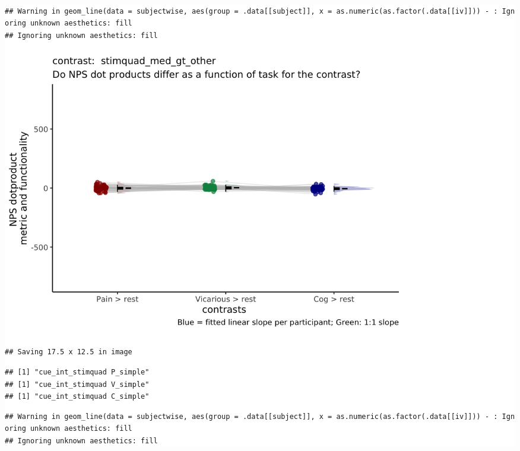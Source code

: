 ```
## Warning in geom_line(data = subjectwise, aes(group = .data[[subject]], x = as.numeric(as.factor(.data[[iv]])) - : Ignoring unknown aesthetics: fill
## Ignoring unknown aesthetics: fill
```

<img src="32-iv-cue-stim_dv-nps_dummy_files/figure-html/unnamed-chunk-1-2.png" width="672" />

```
## Saving 17.5 x 12.5 in image
```

```
## [1] "cue_int_stimquad P_simple"
## [1] "cue_int_stimquad V_simple"
## [1] "cue_int_stimquad C_simple"
```

```
## Warning in geom_line(data = subjectwise, aes(group = .data[[subject]], x = as.numeric(as.factor(.data[[iv]])) - : Ignoring unknown aesthetics: fill
## Ignoring unknown aesthetics: fill
```

